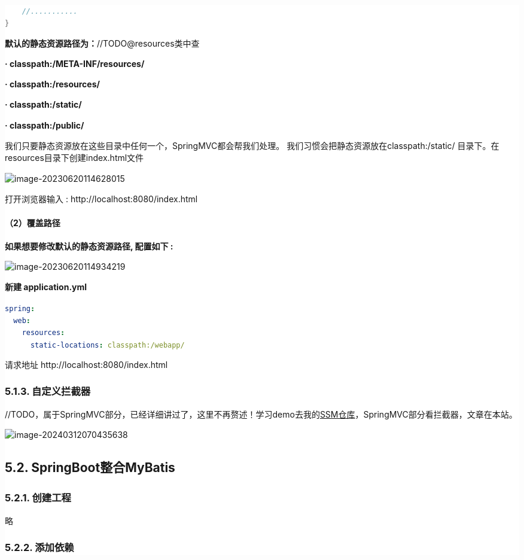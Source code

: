 ```java
    //...........        
}
```

**默认的静态资源路径为：**//TODO@resources类中查

**· classpath:/META-INF/resources/**

**· classpath:/resources/**

**· classpath:/static/**

**· classpath:/public/**

我们只要静态资源放在这些目录中任何一个，SpringMVC都会帮我们处理。 我们习惯会把静态资源放在classpath:/static/ 目录下。在resources目录下创建index.html文件

![image-20230620114628015](http://cdn.this0.com/blog/img/image-20230620114628015.png?OSSAccessKeyId=LTAI5tAje5MhbPSKCC6QdGZb&Expires=9000000001&Signature=RmSUzoPYHdn0/eLfOps6hkJGyBk=&x-oss-process=style/cdn.this0) 

打开浏览器输入 : http://localhost:8080/index.html



#### （2）覆盖路径

**如果想要修改默认的静态资源路径, 配置如下 :**

![image-20230620114934219](http://cdn.this0.com/blog/img/image-20230620114934219.png?OSSAccessKeyId=LTAI5tAje5MhbPSKCC6QdGZb&Expires=9000000001&Signature=TnpS3hbdg4Y6zvIIqtpuS1SFPJM=&x-oss-process=style/cdn.this0) 

**新建 application.yml**

```yaml
spring:
  web:
    resources:
      static-locations: classpath:/webapp/
```

请求地址 http://localhost:8080/index.html



### 5.1.3. 自定义拦截器

//TODO，属于SpringMVC部分，已经详细讲过了，这里不再赘述！学习demo去我的[SSM仓库](https://github.com/baifengxiao/SSM.git)，SpringMVC部分看拦截器，文章在本站。

![image-20240312070435638](http://cdn.this0.com/blog/img/image-20240312070435638.png?OSSAccessKeyId=LTAI5tAje5MhbPSKCC6QdGZb&Expires=9000000001&Signature=XGHTOwSScpxO6c1pRuMQ3SxgL44=&x-oss-process=style/cdn.this0)

## 5.2. SpringBoot整合MyBatis

### 5.2.1. 创建工程

略

### 5.2.2. 添加依赖
